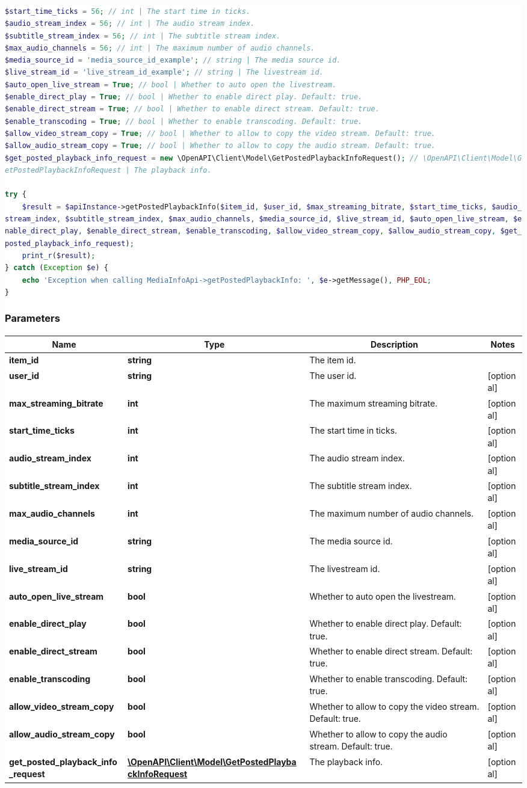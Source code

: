 ```php
$start_time_ticks = 56; // int | The start time in ticks.
$audio_stream_index = 56; // int | The audio stream index.
$subtitle_stream_index = 56; // int | The subtitle stream index.
$max_audio_channels = 56; // int | The maximum number of audio channels.
$media_source_id = 'media_source_id_example'; // string | The media source id.
$live_stream_id = 'live_stream_id_example'; // string | The livestream id.
$auto_open_live_stream = True; // bool | Whether to auto open the livestream.
$enable_direct_play = True; // bool | Whether to enable direct play. Default: true.
$enable_direct_stream = True; // bool | Whether to enable direct stream. Default: true.
$enable_transcoding = True; // bool | Whether to enable transcoding. Default: true.
$allow_video_stream_copy = True; // bool | Whether to allow to copy the video stream. Default: true.
$allow_audio_stream_copy = True; // bool | Whether to allow to copy the audio stream. Default: true.
$get_posted_playback_info_request = new \OpenAPI\Client\Model\GetPostedPlaybackInfoRequest(); // \OpenAPI\Client\Model\GetPostedPlaybackInfoRequest | The playback info.

try {
    $result = $apiInstance->getPostedPlaybackInfo($item_id, $user_id, $max_streaming_bitrate, $start_time_ticks, $audio_stream_index, $subtitle_stream_index, $max_audio_channels, $media_source_id, $live_stream_id, $auto_open_live_stream, $enable_direct_play, $enable_direct_stream, $enable_transcoding, $allow_video_stream_copy, $allow_audio_stream_copy, $get_posted_playback_info_request);
    print_r($result);
} catch (Exception $e) {
    echo 'Exception when calling MediaInfoApi->getPostedPlaybackInfo: ', $e->getMessage(), PHP_EOL;
}
```

### Parameters

| Name | Type | Description  | Notes |
| ------------- | ------------- | ------------- | ------------- |
| **item_id** | **string**| The item id. | |
| **user_id** | **string**| The user id. | [optional] |
| **max_streaming_bitrate** | **int**| The maximum streaming bitrate. | [optional] |
| **start_time_ticks** | **int**| The start time in ticks. | [optional] |
| **audio_stream_index** | **int**| The audio stream index. | [optional] |
| **subtitle_stream_index** | **int**| The subtitle stream index. | [optional] |
| **max_audio_channels** | **int**| The maximum number of audio channels. | [optional] |
| **media_source_id** | **string**| The media source id. | [optional] |
| **live_stream_id** | **string**| The livestream id. | [optional] |
| **auto_open_live_stream** | **bool**| Whether to auto open the livestream. | [optional] |
| **enable_direct_play** | **bool**| Whether to enable direct play. Default: true. | [optional] |
| **enable_direct_stream** | **bool**| Whether to enable direct stream. Default: true. | [optional] |
| **enable_transcoding** | **bool**| Whether to enable transcoding. Default: true. | [optional] |
| **allow_video_stream_copy** | **bool**| Whether to allow to copy the video stream. Default: true. | [optional] |
| **allow_audio_stream_copy** | **bool**| Whether to allow to copy the audio stream. Default: true. | [optional] |
| **get_posted_playback_info_request** | [**\OpenAPI\Client\Model\GetPostedPlaybackInfoRequest**](../Model/GetPostedPlaybackInfoRequest.md)| The playback info. | [optional] |
